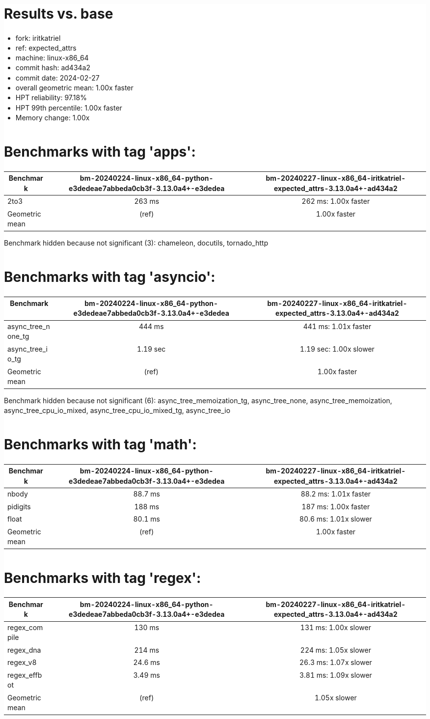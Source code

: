 # Results vs. base

- fork: iritkatriel
- ref: expected_attrs
- machine: linux-x86_64
- commit hash: ad434a2
- commit date: 2024-02-27
- overall geometric mean: 1.00x faster
- HPT reliability: 97.18%
- HPT 99th percentile: 1.00x faster
- Memory change: 1.00x

Benchmarks with tag 'apps':
===========================

| Benchmark      | bm-20240224-linux-x86_64-python-e3dedeae7abbeda0cb3f-3.13.0a4+-e3dedea | bm-20240227-linux-x86_64-iritkatriel-expected_attrs-3.13.0a4+-ad434a2 |
|----------------|:----------------------------------------------------------------------:|:---------------------------------------------------------------------:|
| 2to3           | 263 ms                                                                 | 262 ms: 1.00x faster                                                  |
| Geometric mean | (ref)                                                                  | 1.00x faster                                                          |

Benchmark hidden because not significant (3): chameleon, docutils, tornado_http

Benchmarks with tag 'asyncio':
==============================

| Benchmark          | bm-20240224-linux-x86_64-python-e3dedeae7abbeda0cb3f-3.13.0a4+-e3dedea | bm-20240227-linux-x86_64-iritkatriel-expected_attrs-3.13.0a4+-ad434a2 |
|--------------------|:----------------------------------------------------------------------:|:---------------------------------------------------------------------:|
| async_tree_none_tg | 444 ms                                                                 | 441 ms: 1.01x faster                                                  |
| async_tree_io_tg   | 1.19 sec                                                               | 1.19 sec: 1.00x slower                                                |
| Geometric mean     | (ref)                                                                  | 1.00x faster                                                          |

Benchmark hidden because not significant (6): async_tree_memoization_tg, async_tree_none, async_tree_memoization, async_tree_cpu_io_mixed, async_tree_cpu_io_mixed_tg, async_tree_io

Benchmarks with tag 'math':
===========================

| Benchmark      | bm-20240224-linux-x86_64-python-e3dedeae7abbeda0cb3f-3.13.0a4+-e3dedea | bm-20240227-linux-x86_64-iritkatriel-expected_attrs-3.13.0a4+-ad434a2 |
|----------------|:----------------------------------------------------------------------:|:---------------------------------------------------------------------:|
| nbody          | 88.7 ms                                                                | 88.2 ms: 1.01x faster                                                 |
| pidigits       | 188 ms                                                                 | 187 ms: 1.00x faster                                                  |
| float          | 80.1 ms                                                                | 80.6 ms: 1.01x slower                                                 |
| Geometric mean | (ref)                                                                  | 1.00x faster                                                          |

Benchmarks with tag 'regex':
============================

| Benchmark      | bm-20240224-linux-x86_64-python-e3dedeae7abbeda0cb3f-3.13.0a4+-e3dedea | bm-20240227-linux-x86_64-iritkatriel-expected_attrs-3.13.0a4+-ad434a2 |
|----------------|:----------------------------------------------------------------------:|:---------------------------------------------------------------------:|
| regex_compile  | 130 ms                                                                 | 131 ms: 1.00x slower                                                  |
| regex_dna      | 214 ms                                                                 | 224 ms: 1.05x slower                                                  |
| regex_v8       | 24.6 ms                                                                | 26.3 ms: 1.07x slower                                                 |
| regex_effbot   | 3.49 ms                                                                | 3.81 ms: 1.09x slower                                                 |
| Geometric mean | (ref)                                                                  | 1.05x slower                                                          |
